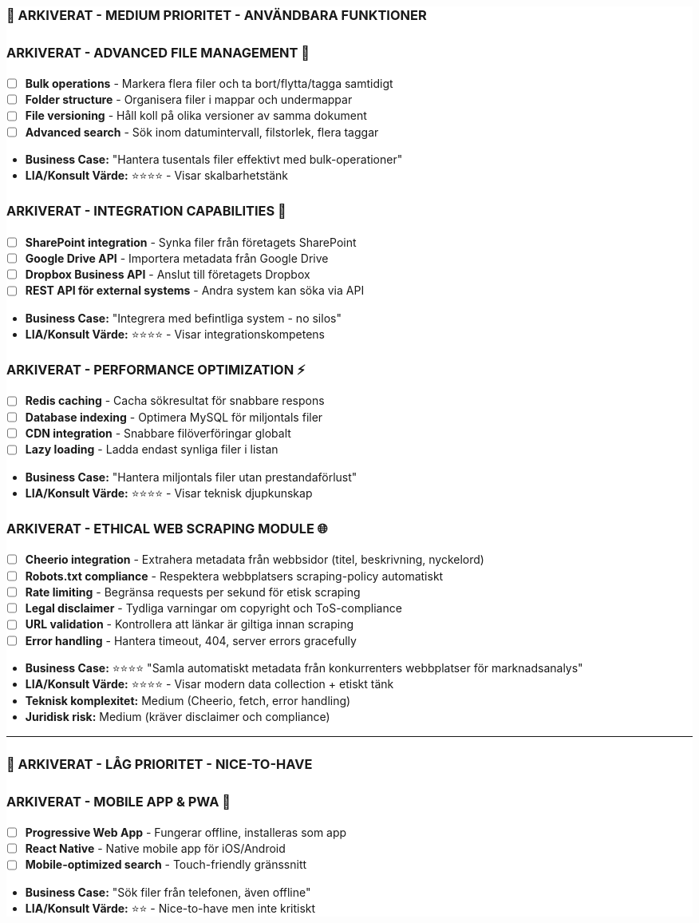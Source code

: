 
### **💼 ARKIVERAT - MEDIUM PRIORITET - ANVÄNDBARA FUNKTIONER**

### **ARKIVERAT - ADVANCED FILE MANAGEMENT 📁**
- [ ] **Bulk operations** - Markera flera filer och ta bort/flytta/tagga samtidigt
- [ ] **Folder structure** - Organisera filer i mappar och undermappar
- [ ] **File versioning** - Håll koll på olika versioner av samma dokument
- [ ] **Advanced search** - Sök inom datumintervall, filstorlek, flera taggar
- **Business Case:** "Hantera tusentals filer effektivt med bulk-operationer"
- **LIA/Konsult Värde:** ⭐⭐⭐⭐ - Visar skalbarhetstänk

### **ARKIVERAT - INTEGRATION CAPABILITIES 🔌**
- [ ] **SharePoint integration** - Synka filer från företagets SharePoint
- [ ] **Google Drive API** - Importera metadata från Google Drive
- [ ] **Dropbox Business API** - Anslut till företagets Dropbox
- [ ] **REST API för external systems** - Andra system kan söka via API
- **Business Case:** "Integrera med befintliga system - no silos"
- **LIA/Konsult Värde:** ⭐⭐⭐⭐ - Visar integrationskompetens

### **ARKIVERAT - PERFORMANCE OPTIMIZATION ⚡**
- [ ] **Redis caching** - Cacha sökresultat för snabbare respons
- [ ] **Database indexing** - Optimera MySQL för miljontals filer
- [ ] **CDN integration** - Snabbare filöverföringar globalt
- [ ] **Lazy loading** - Ladda endast synliga filer i listan
- **Business Case:** "Hantera miljontals filer utan prestandaförlust"
- **LIA/Konsult Värde:** ⭐⭐⭐⭐ - Visar teknisk djupkunskap

### **ARKIVERAT - ETHICAL WEB SCRAPING MODULE 🌐**
- [ ] **Cheerio integration** - Extrahera metadata från webbsidor (titel, beskrivning, nyckelord)
- [ ] **Robots.txt compliance** - Respektera webbplatsers scraping-policy automatiskt
- [ ] **Rate limiting** - Begränsa requests per sekund för etisk scraping
- [ ] **Legal disclaimer** - Tydliga varningar om copyright och ToS-compliance
- [ ] **URL validation** - Kontrollera att länkar är giltiga innan scraping
- [ ] **Error handling** - Hantera timeout, 404, server errors gracefully
- **Business Case:** ⭐⭐⭐⭐ "Samla automatiskt metadata från konkurrenters webbplatser för marknadsanalys"
- **LIA/Konsult Värde:** ⭐⭐⭐⭐ - Visar modern data collection + etiskt tänk
- **Teknisk komplexitet:** Medium (Cheerio, fetch, error handling)
- **Juridisk risk:** Medium (kräver disclaimer och compliance)

---

### **🔧 ARKIVERAT - LÅG PRIORITET - NICE-TO-HAVE**

### **ARKIVERAT - MOBILE APP & PWA 📱**
- [ ] **Progressive Web App** - Fungerar offline, installeras som app
- [ ] **React Native** - Native mobile app för iOS/Android
- [ ] **Mobile-optimized search** - Touch-friendly gränssnitt
- **Business Case:** "Sök filer från telefonen, även offline"
- **LIA/Konsult Värde:** ⭐⭐ - Nice-to-have men inte kritiskt
